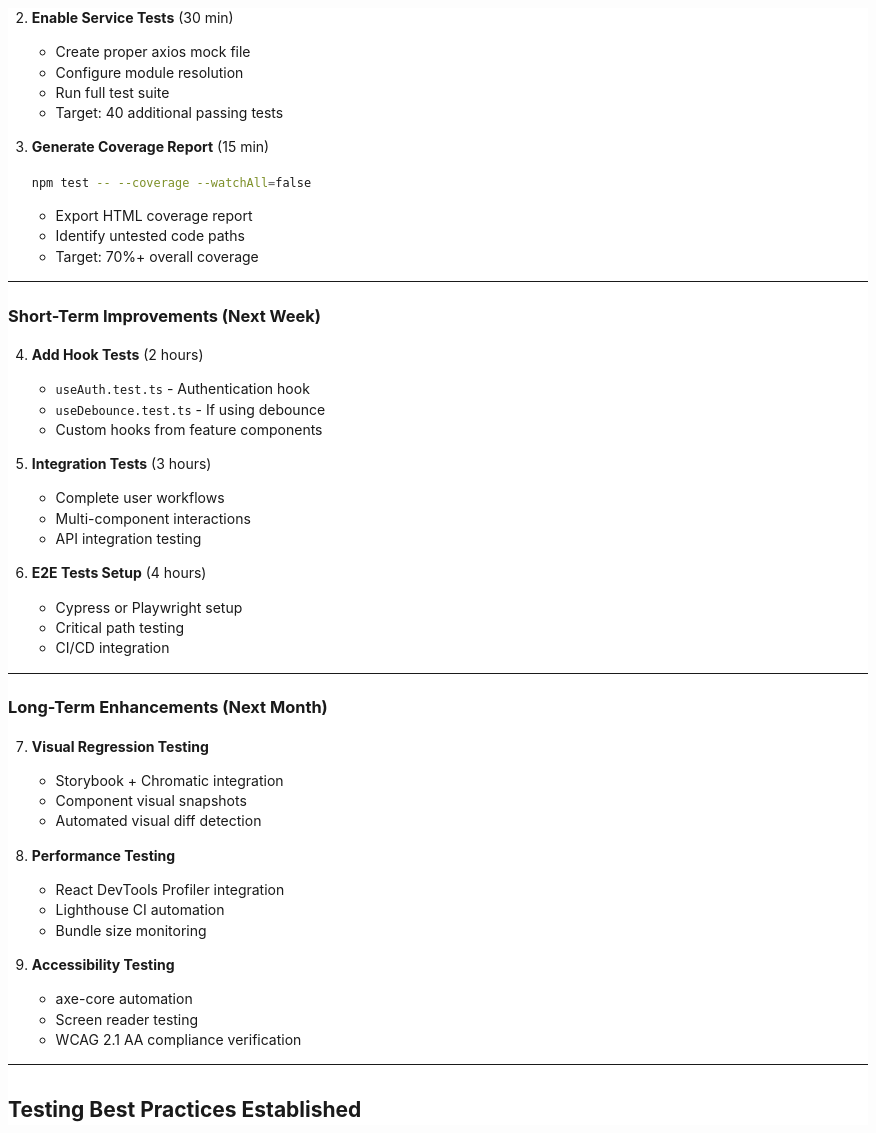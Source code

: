 2. **Enable Service Tests** (30 min)
   - Create proper axios mock file
   - Configure module resolution
   - Run full test suite
   - Target: 40 additional passing tests

3. **Generate Coverage Report** (15 min)
   ```bash
   npm test -- --coverage --watchAll=false
   ```
   - Export HTML coverage report
   - Identify untested code paths
   - Target: 70%+ overall coverage

---

### Short-Term Improvements (Next Week)

4. **Add Hook Tests** (2 hours)
   - `useAuth.test.ts` - Authentication hook
   - `useDebounce.test.ts` - If using debounce
   - Custom hooks from feature components

5. **Integration Tests** (3 hours)
   - Complete user workflows
   - Multi-component interactions
   - API integration testing

6. **E2E Tests Setup** (4 hours)
   - Cypress or Playwright setup
   - Critical path testing
   - CI/CD integration

---

### Long-Term Enhancements (Next Month)

7. **Visual Regression Testing**
   - Storybook + Chromatic integration
   - Component visual snapshots
   - Automated visual diff detection

8. **Performance Testing**
   - React DevTools Profiler integration
   - Lighthouse CI automation
   - Bundle size monitoring

9. **Accessibility Testing**
   - axe-core automation
   - Screen reader testing
   - WCAG 2.1 AA compliance verification

---

## Testing Best Practices Established

